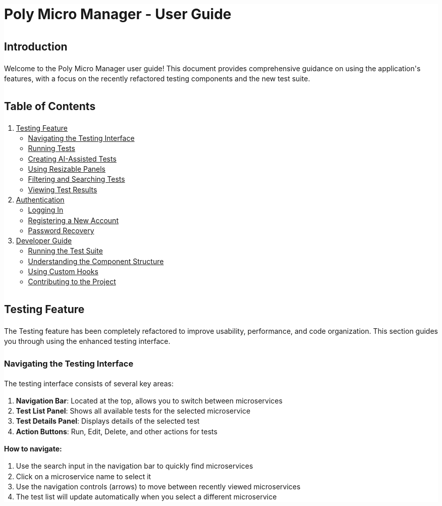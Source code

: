 # Poly Micro Manager - User Guide

## Introduction

Welcome to the Poly Micro Manager user guide! This document provides
comprehensive guidance on using the application's features, with a focus on the
recently refactored testing components and the new test suite.

## Table of Contents

1. [Testing Feature](#testing-feature)
   - [Navigating the Testing Interface](#navigating-the-testing-interface)
   - [Running Tests](#running-tests)
   - [Creating AI-Assisted Tests](#creating-ai-assisted-tests)
   - [Using Resizable Panels](#using-resizable-panels)
   - [Filtering and Searching Tests](#filtering-and-searching-tests)
   - [Viewing Test Results](#viewing-test-results)
2. [Authentication](#authentication)
   - [Logging In](#logging-in)
   - [Registering a New Account](#registering-a-new-account)
   - [Password Recovery](#password-recovery)
3. [Developer Guide](#developer-guide)
   - [Running the Test Suite](#running-the-test-suite)
   - [Understanding the Component Structure](#understanding-the-component-structure)
   - [Using Custom Hooks](#using-custom-hooks)
   - [Contributing to the Project](#contributing-to-the-project)

## Testing Feature

The Testing feature has been completely refactored to improve usability,
performance, and code organization. This section guides you through using the
enhanced testing interface.

### Navigating the Testing Interface

The testing interface consists of several key areas:

1. **Navigation Bar**: Located at the top, allows you to switch between
   microservices
2. **Test List Panel**: Shows all available tests for the selected microservice
3. **Test Details Panel**: Displays details of the selected test
4. **Action Buttons**: Run, Edit, Delete, and other actions for tests

**How to navigate:**

1. Use the search input in the navigation bar to quickly find microservices
2. Click on a microservice name to select it
3. Use the navigation controls (arrows) to move between recently viewed
   microservices
4. The test list will update automatically when you select a different
   microservice
